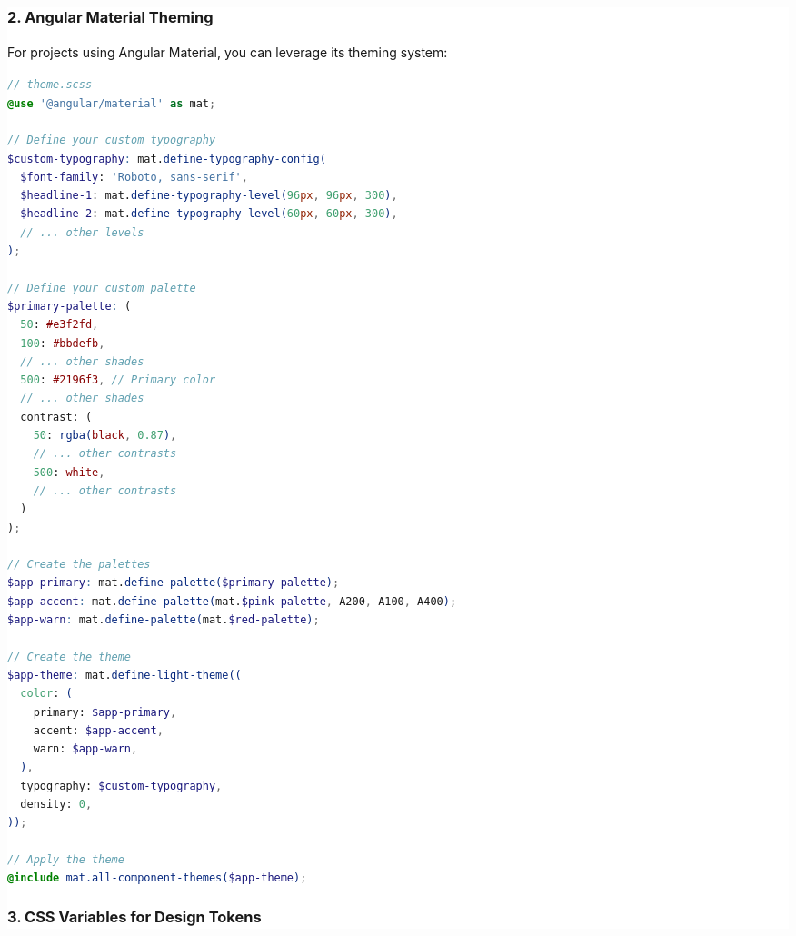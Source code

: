 ### 2. Angular Material Theming

For projects using Angular Material, you can leverage its theming system:

```scss
// theme.scss
@use '@angular/material' as mat;

// Define your custom typography
$custom-typography: mat.define-typography-config(
  $font-family: 'Roboto, sans-serif',
  $headline-1: mat.define-typography-level(96px, 96px, 300),
  $headline-2: mat.define-typography-level(60px, 60px, 300),
  // ... other levels
);

// Define your custom palette
$primary-palette: (
  50: #e3f2fd,
  100: #bbdefb,
  // ... other shades
  500: #2196f3, // Primary color
  // ... other shades
  contrast: (
    50: rgba(black, 0.87),
    // ... other contrasts
    500: white,
    // ... other contrasts
  )
);

// Create the palettes
$app-primary: mat.define-palette($primary-palette);
$app-accent: mat.define-palette(mat.$pink-palette, A200, A100, A400);
$app-warn: mat.define-palette(mat.$red-palette);

// Create the theme
$app-theme: mat.define-light-theme((
  color: (
    primary: $app-primary,
    accent: $app-accent,
    warn: $app-warn,
  ),
  typography: $custom-typography,
  density: 0,
));

// Apply the theme
@include mat.all-component-themes($app-theme);
```

### 3. CSS Variables for Design Tokens

